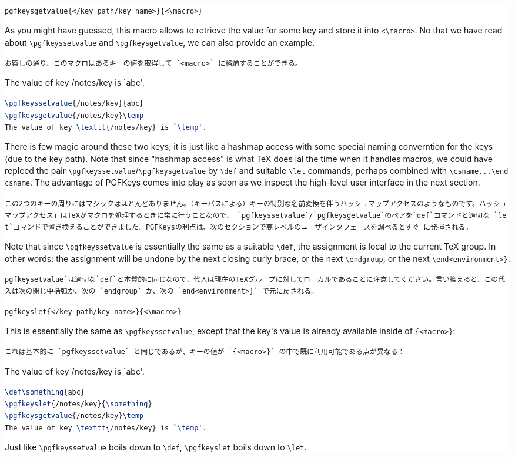 `pgfkeysgetvalue{</key path/key name>}{<\macro>}`

As you might have guessed, this macro allows to retrieve the value for some key and store it into `<\macro>`.
No that we have read about `\pgfkeyssetvalue` and `\pgfkeysgetvalue`, we can also provide an example.

```admonish
お察しの通り、このマクロはあるキーの値を取得して `<macro>` に格納することができる。
```

  The value of key /notes/key is `abc'.

```latex
\pgfkeyssetvalue{/notes/key}{abc}
\pgfkeysgetvalue{/notes/key}\temp
The value of key \texttt{/notes/key} is `\temp'.
```

There is few magic around these two keys; it is just like a hashmap access with some special naming converntion for the keys (due to the key path). Note that since "hashmap access" is what TeX does lal the time when it handles macros, we could have replced the pair `\pgfkeyssetvalue`/`\pgfkeysgetvalue` by `\def` and suitable `\let` commands, perhaps combined with `\csname...\endcsname`. The advantage of PGFKeys comes into play as soon as we inspect the high-level user interface in the next section.

```admonish
この2つのキーの周りにはマジックはほとんどありません。（キーパスによる）キーの特別な名前変換を伴うハッシュマップアクセスのようなものです。ハッシュマップアクセス」はTeXがマクロを処理するときに常に行うことなので、 `pgfkeyssetvalue`/`pgfkeysgetvalue`のペアを`def`コマンドと適切な `let`コマンドで置き換えることができました。PGFKeysの利点は、次のセクションで高レベルのユーザインタフェースを調べるとすぐ に発揮される。
```

Note that since `\pgfkeyssetvalue` is essentially the same as a suitable `\def`, the assignment is local to the current TeX group. In other words: the assignment will be undone by the next closing curly brace, or the next `\endgroup`, or the next `\end<environment>}`.

```admonish
pgfkeysetvalue`は適切な`def`と本質的に同じなので、代入は現在のTeXグループに対してローカルであることに注意してください。言い換えると、この代入は次の閉じ中括弧か、次の `endgroup` か、次の `end<environment>}` で元に戻される。
```

`pgfkeyslet{</key path/key name>}{<\macro>}`

This is essentially the same as `\pgfkeyssetvalue`, except that the key's value is already available inside of `{<macro>}`:

```admonish
これは基本的に `pgfkeyssetvalue` と同じであるが、キーの値が `{<macro>}` の中で既に利用可能である点が異なる：
```

  The value of key /notes/key is `abc'.

```latex
\def\something{abc}
\pgfkeyslet{/notes/key}{\something}
\pgfkeysgetvalue{/notes/key}\temp
The value of key \texttt{/notes/key} is `\temp'.
```

Just like `\pgfkeyssetvalue` boils down to `\def`, `\pgfkeyslet` boils down to `\let`.
